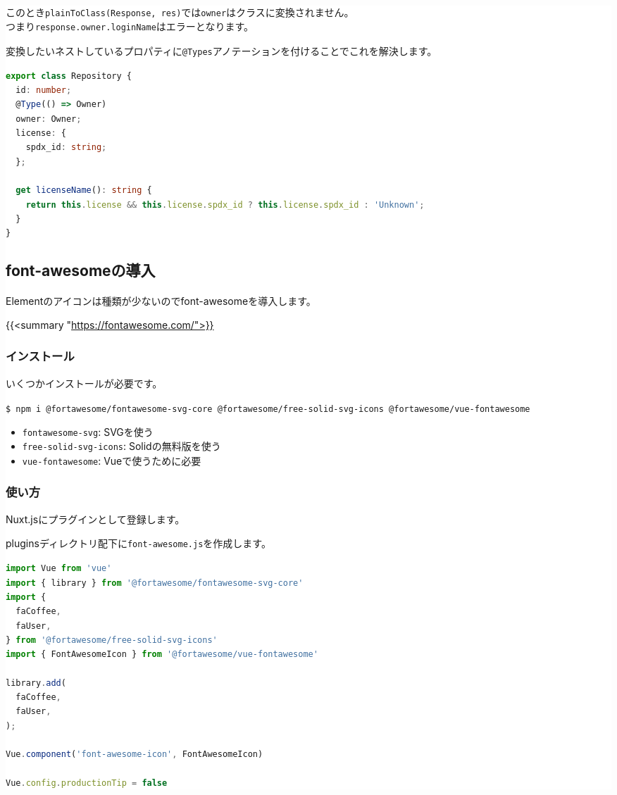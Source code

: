 このとき`plainToClass(Response, res)`では`owner`はクラスに変換されません。  
つまり`response.owner.loginName`はエラーとなります。

変換したいネストしているプロパティに`@Types`アノテーションを付けることでこれを解決します。

```typescript
export class Repository {
  id: number;
  @Type(() => Owner)
  owner: Owner;
  license: {
    spdx_id: string;
  };

  get licenseName(): string {
    return this.license && this.license.spdx_id ? this.license.spdx_id : 'Unknown';
  }
}
```


font-awesomeの導入
------------------

Elementのアイコンは種類が少ないのでfont-awesomeを導入します。

{{<summary "https://fontawesome.com/">}}


### インストール

いくつかインストールが必要です。

```
$ npm i @fortawesome/fontawesome-svg-core @fortawesome/free-solid-svg-icons @fortawesome/vue-fontawesome
```

* `fontawesome-svg`: SVGを使う
* `free-solid-svg-icons`: Solidの無料版を使う
* `vue-fontawesome`: Vueで使うために必要


### 使い方

Nuxt.jsにプラグインとして登録します。

pluginsディレクトリ配下に`font-awesome.js`を作成します。

```javascript
import Vue from 'vue'
import { library } from '@fortawesome/fontawesome-svg-core'
import {
  faCoffee,
  faUser,
} from '@fortawesome/free-solid-svg-icons'
import { FontAwesomeIcon } from '@fortawesome/vue-fontawesome'

library.add(
  faCoffee,
  faUser,
);

Vue.component('font-awesome-icon', FontAwesomeIcon)

Vue.config.productionTip = false
```
